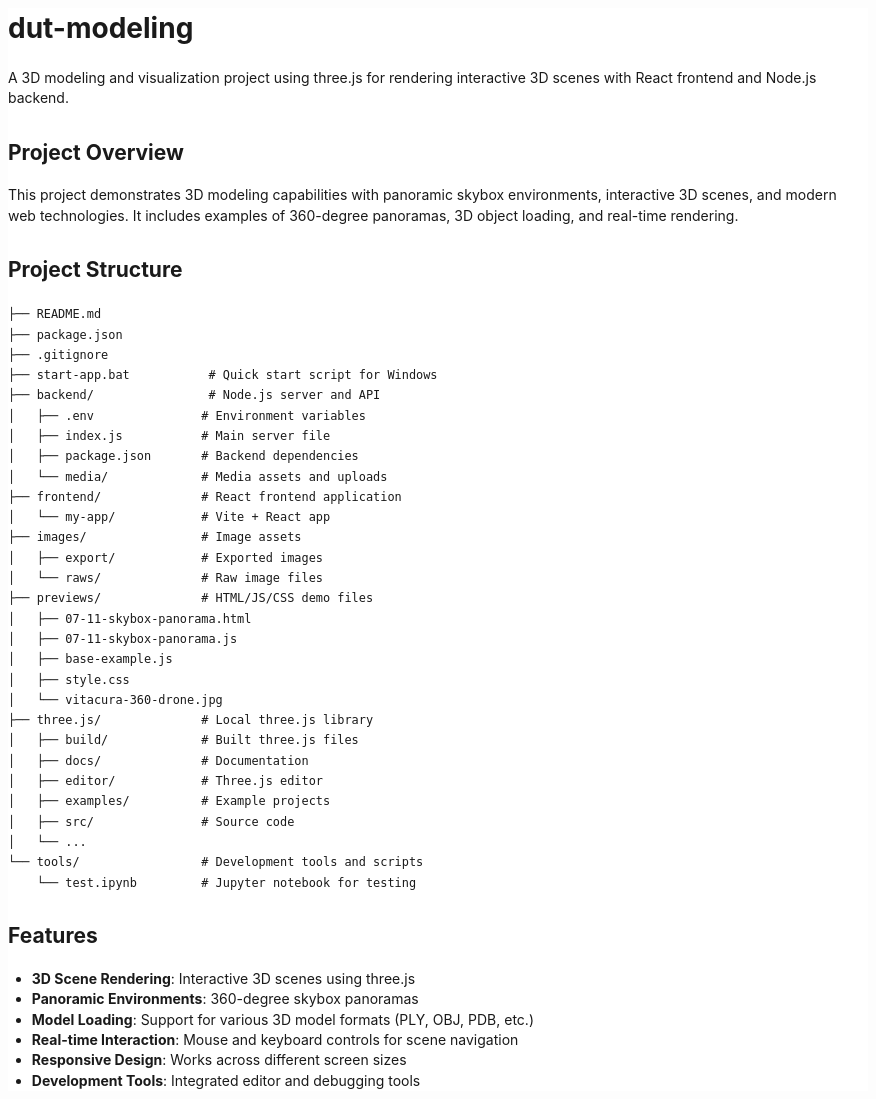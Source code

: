 # dut-modeling

A 3D modeling and visualization project using three.js for rendering interactive 3D scenes with React frontend and Node.js backend.

## Project Overview

This project demonstrates 3D modeling capabilities with panoramic skybox environments, interactive 3D scenes, and modern web technologies. It includes examples of 360-degree panoramas, 3D object loading, and real-time rendering.

## Project Structure

```
├── README.md
├── package.json
├── .gitignore
├── start-app.bat           # Quick start script for Windows
├── backend/                # Node.js server and API
│   ├── .env               # Environment variables
│   ├── index.js           # Main server file
│   ├── package.json       # Backend dependencies
│   └── media/             # Media assets and uploads
├── frontend/              # React frontend application
│   └── my-app/            # Vite + React app
├── images/                # Image assets
│   ├── export/            # Exported images
│   └── raws/              # Raw image files
├── previews/              # HTML/JS/CSS demo files
│   ├── 07-11-skybox-panorama.html
│   ├── 07-11-skybox-panorama.js
│   ├── base-example.js
│   ├── style.css
│   └── vitacura-360-drone.jpg
├── three.js/              # Local three.js library
│   ├── build/             # Built three.js files
│   ├── docs/              # Documentation
│   ├── editor/            # Three.js editor
│   ├── examples/          # Example projects
│   ├── src/               # Source code
│   └── ...
└── tools/                 # Development tools and scripts
    └── test.ipynb         # Jupyter notebook for testing
```

## Features

-  **3D Scene Rendering**: Interactive 3D scenes using three.js
-  **Panoramic Environments**: 360-degree skybox panoramas
-  **Model Loading**: Support for various 3D model formats (PLY, OBJ, PDB, etc.)
-  **Real-time Interaction**: Mouse and keyboard controls for scene navigation
-  **Responsive Design**: Works across different screen sizes
-  **Development Tools**: Integrated editor and debugging tools
